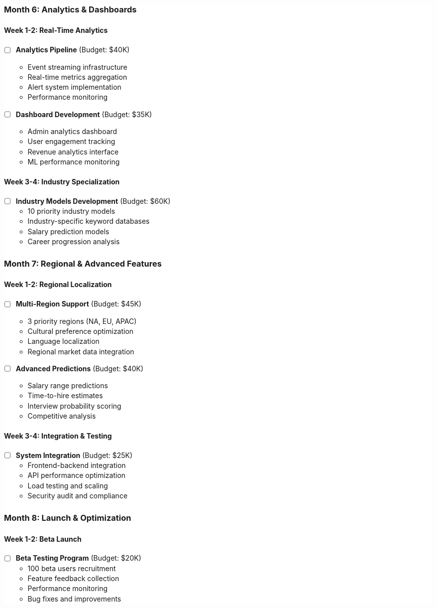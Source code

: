 ### **Month 6: Analytics & Dashboards**

#### **Week 1-2: Real-Time Analytics**
- [ ] **Analytics Pipeline** (Budget: $40K)
  - Event streaming infrastructure
  - Real-time metrics aggregation
  - Alert system implementation
  - Performance monitoring

- [ ] **Dashboard Development** (Budget: $35K)
  - Admin analytics dashboard
  - User engagement tracking
  - Revenue analytics interface
  - ML performance monitoring

#### **Week 3-4: Industry Specialization**
- [ ] **Industry Models Development** (Budget: $60K)
  - 10 priority industry models
  - Industry-specific keyword databases
  - Salary prediction models
  - Career progression analysis

### **Month 7: Regional & Advanced Features**

#### **Week 1-2: Regional Localization**
- [ ] **Multi-Region Support** (Budget: $45K)
  - 3 priority regions (NA, EU, APAC)
  - Cultural preference optimization
  - Language localization
  - Regional market data integration

- [ ] **Advanced Predictions** (Budget: $40K)
  - Salary range predictions
  - Time-to-hire estimates
  - Interview probability scoring
  - Competitive analysis

#### **Week 3-4: Integration & Testing**
- [ ] **System Integration** (Budget: $25K)
  - Frontend-backend integration
  - API performance optimization
  - Load testing and scaling
  - Security audit and compliance

### **Month 8: Launch & Optimization**

#### **Week 1-2: Beta Launch**
- [ ] **Beta Testing Program** (Budget: $20K)
  - 100 beta users recruitment
  - Feature feedback collection
  - Performance monitoring
  - Bug fixes and improvements
